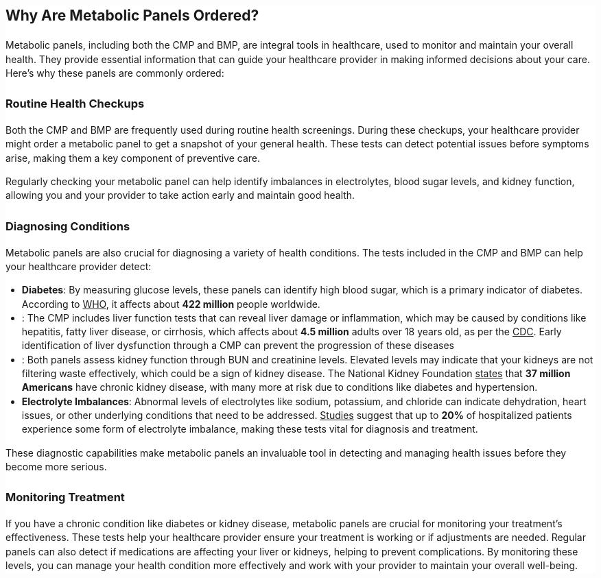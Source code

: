 ## Why Are Metabolic Panels Ordered?

Metabolic panels, including both the CMP and BMP, are integral tools in healthcare, used to monitor and maintain your overall health. They provide essential information that can guide your healthcare provider in making informed decisions about your care. Here’s why these panels are commonly ordered:

### Routine Health Checkups

Both the CMP and BMP are frequently used during routine health screenings. During these checkups, your healthcare provider might order a metabolic panel to get a snapshot of your general health. These tests can detect potential issues before symptoms arise, making them a key component of preventive care.

Regularly checking your metabolic panel can help identify imbalances in electrolytes, blood sugar levels, and kidney function, allowing you and your provider to take action early and maintain good health.

### Diagnosing Conditions

Metabolic panels are also crucial for diagnosing a variety of health conditions. The tests included in the CMP and BMP can help your healthcare provider detect:

- **Diabetes**: By measuring glucose levels, these panels can identify high blood sugar, which is a primary indicator of diabetes. According to [WHO](https://www.who.int/health-topics/diabetes#tab=tab_1), it affects about **422 million** people worldwide.
- : The CMP includes liver function tests that can reveal liver damage or inflammation, which may be caused by conditions like hepatitis, fatty liver disease, or cirrhosis, which affects about **4.5 million** adults over 18 years old, as per the [CDC](https://www.cdc.gov/nchs/fastats/liver-disease.htm). Early identification of liver dysfunction through a CMP can prevent the progression of these diseases
- : Both panels assess kidney function through BUN and creatinine levels. Elevated levels may indicate that your kidneys are not filtering waste effectively, which could be a sign of kidney disease. The National Kidney Foundation [states](https://www.kidney.org/press-room/37-million-american-adults-now-estimated-to-have-chronic-kidney-disease#:~:text=New%20York%2C%20NY%20%E2%80%93%20July%2017,Control%20and%20Prevention%20(CDC).) that **37 million Americans** have chronic kidney disease, with many more at risk due to conditions like diabetes and hypertension.
- **Electrolyte Imbalances**: Abnormal levels of electrolytes like sodium, potassium, and chloride can indicate dehydration, heart issues, or other underlying conditions that need to be addressed. [Studies](https://ncbi.nlm.nih.gov/pmc/articles/PMC9073886/) suggest that up to **20%** of hospitalized patients experience some form of electrolyte imbalance, making these tests vital for diagnosis and treatment.

These diagnostic capabilities make metabolic panels an invaluable tool in detecting and managing health issues before they become more serious.

### Monitoring Treatment

If you have a chronic condition like diabetes or kidney disease, metabolic panels are crucial for monitoring your treatment’s effectiveness. These tests help your healthcare provider ensure your treatment is working or if adjustments are needed. Regular panels can also detect if medications are affecting your liver or kidneys, helping to prevent complications. By monitoring these levels, you can manage your health condition more effectively and work with your provider to maintain your overall well-being.
